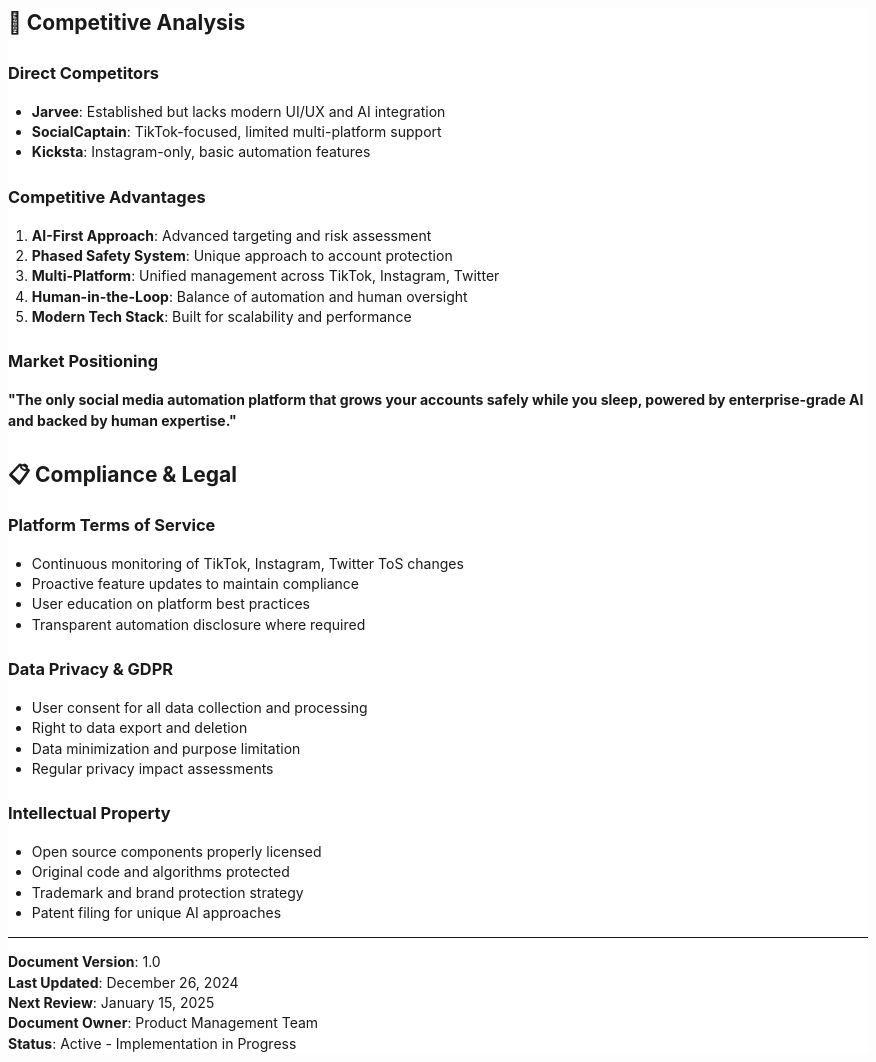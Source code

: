 ## 🎯 Competitive Analysis

### Direct Competitors
- **Jarvee**: Established but lacks modern UI/UX and AI integration
- **SocialCaptain**: TikTok-focused, limited multi-platform support
- **Kicksta**: Instagram-only, basic automation features

### Competitive Advantages
1. **AI-First Approach**: Advanced targeting and risk assessment
2. **Phased Safety System**: Unique approach to account protection
3. **Multi-Platform**: Unified management across TikTok, Instagram, Twitter
4. **Human-in-the-Loop**: Balance of automation and human oversight
5. **Modern Tech Stack**: Built for scalability and performance

### Market Positioning
**"The only social media automation platform that grows your accounts safely while you sleep, powered by enterprise-grade AI and backed by human expertise."**

## 📋 Compliance & Legal

### Platform Terms of Service
- Continuous monitoring of TikTok, Instagram, Twitter ToS changes
- Proactive feature updates to maintain compliance
- User education on platform best practices
- Transparent automation disclosure where required

### Data Privacy & GDPR
- User consent for all data collection and processing
- Right to data export and deletion
- Data minimization and purpose limitation
- Regular privacy impact assessments

### Intellectual Property
- Open source components properly licensed
- Original code and algorithms protected
- Trademark and brand protection strategy
- Patent filing for unique AI approaches

---

**Document Version**: 1.0  
**Last Updated**: December 26, 2024  
**Next Review**: January 15, 2025  
**Document Owner**: Product Management Team  
**Status**: Active - Implementation in Progress
